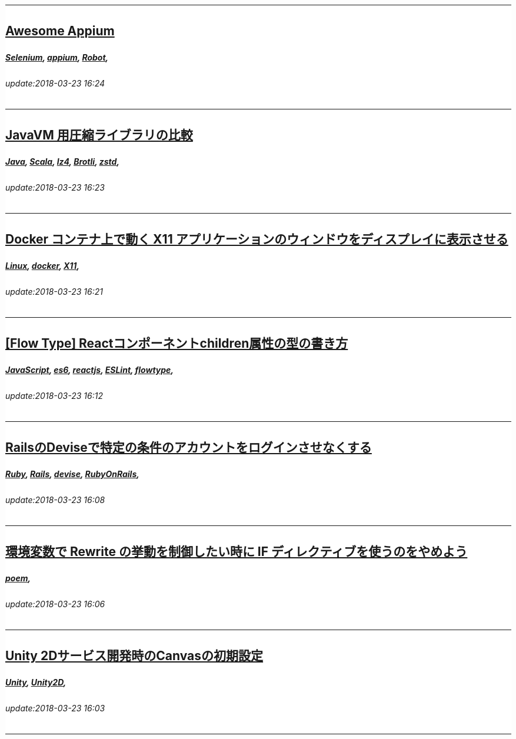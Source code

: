 
---
## [Awesome Appium](https://qiita.com/h_digitalhearts/items/6b58353e0ab682ed00f1)
##### [Selenium](https://qiita.com/tags/Selenium), [appium](https://qiita.com/tags/appium), [Robot](https://qiita.com/tags/Robot), 
###### update:2018-03-23 16:24
---
## [JavaVM 用圧縮ライブラリの比較](https://qiita.com/torao@github/items/1792309fdaaae2494b8a)
##### [Java](https://qiita.com/tags/Java), [Scala](https://qiita.com/tags/Scala), [lz4](https://qiita.com/tags/lz4), [Brotli](https://qiita.com/tags/Brotli), [zstd](https://qiita.com/tags/zstd), 
###### update:2018-03-23 16:23
---
## [Docker コンテナ上で動く X11 アプリケーションのウィンドウをディスプレイに表示させる](https://qiita.com/hoto17296/items/7c1ba10c1575c6c38105)
##### [Linux](https://qiita.com/tags/Linux), [docker](https://qiita.com/tags/docker), [X11](https://qiita.com/tags/X11), 
###### update:2018-03-23 16:21
---
## [[Flow Type] Reactコンポーネントchildren属性の型の書き方](https://qiita.com/Anders/items/8ce894d548ff028259a8)
##### [JavaScript](https://qiita.com/tags/JavaScript), [es6](https://qiita.com/tags/es6), [reactjs](https://qiita.com/tags/reactjs), [ESLint](https://qiita.com/tags/ESLint), [flowtype](https://qiita.com/tags/flowtype), 
###### update:2018-03-23 16:12
---
## [RailsのDeviseで特定の条件のアカウントをログインさせなくする](https://qiita.com/Naggi-Goishi/items/49f758608f93286a3701)
##### [Ruby](https://qiita.com/tags/Ruby), [Rails](https://qiita.com/tags/Rails), [devise](https://qiita.com/tags/devise), [RubyOnRails](https://qiita.com/tags/RubyOnRails), 
###### update:2018-03-23 16:08
---
## [環境変数で Rewrite の挙動を制御したい時に IF ディレクティブを使うのをやめよう](https://qiita.com/mikakane/items/99b2d78865d2e15c75dd)
##### [poem](https://qiita.com/tags/poem), 
###### update:2018-03-23 16:06
---
## [Unity 2Dサービス開発時のCanvasの初期設定](https://qiita.com/takish/items/8c1acbdd8d3c48f1f28c)
##### [Unity](https://qiita.com/tags/Unity), [Unity2D](https://qiita.com/tags/Unity2D), 
###### update:2018-03-23 16:03
---